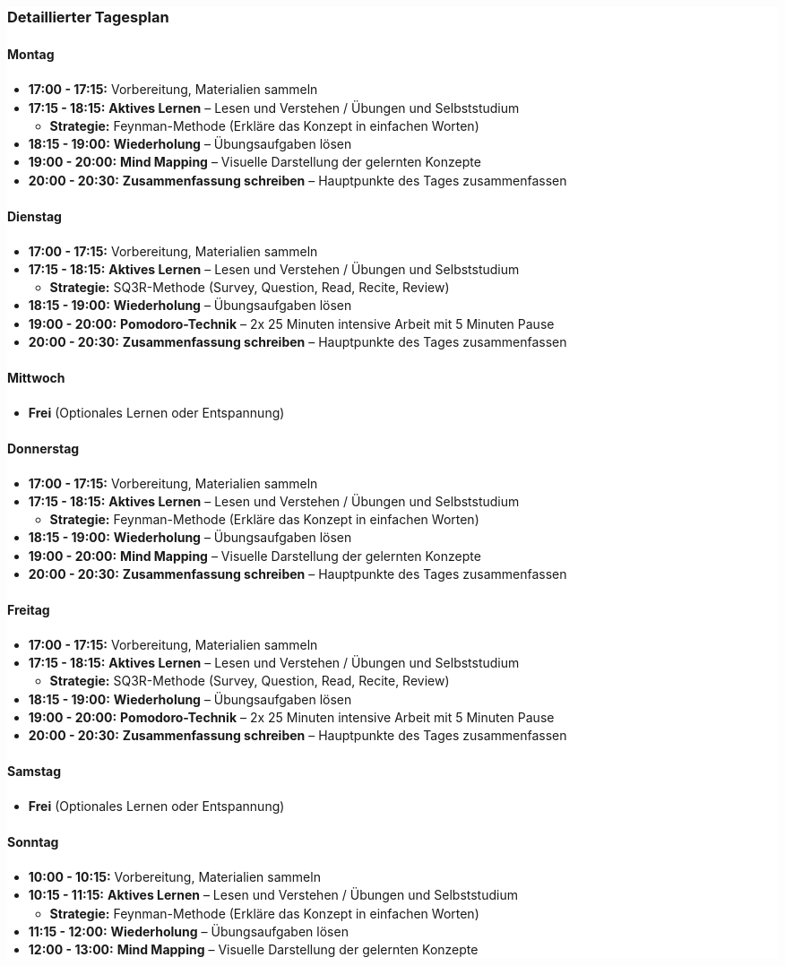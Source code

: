 ### Detaillierter Tagesplan

#### Montag

- **17:00 - 17:15:** Vorbereitung, Materialien sammeln
- **17:15 - 18:15:** **Aktives Lernen** – Lesen und Verstehen / Übungen und Selbststudium
  - **Strategie:** Feynman-Methode (Erkläre das Konzept in einfachen Worten)
- **18:15 - 19:00:** **Wiederholung** – Übungsaufgaben lösen
- **19:00 - 20:00:** **Mind Mapping** – Visuelle Darstellung der gelernten Konzepte
- **20:00 - 20:30:** **Zusammenfassung schreiben** – Hauptpunkte des Tages zusammenfassen

#### Dienstag

- **17:00 - 17:15:** Vorbereitung, Materialien sammeln
- **17:15 - 18:15:** **Aktives Lernen** – Lesen und Verstehen / Übungen und Selbststudium
  - **Strategie:** SQ3R-Methode (Survey, Question, Read, Recite, Review)
- **18:15 - 19:00:** **Wiederholung** – Übungsaufgaben lösen
- **19:00 - 20:00:** **Pomodoro-Technik** – 2x 25 Minuten intensive Arbeit mit 5 Minuten Pause
- **20:00 - 20:30:** **Zusammenfassung schreiben** – Hauptpunkte des Tages zusammenfassen

#### Mittwoch

- **Frei** (Optionales Lernen oder Entspannung)

#### Donnerstag

- **17:00 - 17:15:** Vorbereitung, Materialien sammeln
- **17:15 - 18:15:** **Aktives Lernen** – Lesen und Verstehen / Übungen und Selbststudium
  - **Strategie:** Feynman-Methode (Erkläre das Konzept in einfachen Worten)
- **18:15 - 19:00:** **Wiederholung** – Übungsaufgaben lösen
- **19:00 - 20:00:** **Mind Mapping** – Visuelle Darstellung der gelernten Konzepte
- **20:00 - 20:30:** **Zusammenfassung schreiben** – Hauptpunkte des Tages zusammenfassen

#### Freitag

- **17:00 - 17:15:** Vorbereitung, Materialien sammeln
- **17:15 - 18:15:** **Aktives Lernen** – Lesen und Verstehen / Übungen und Selbststudium
  - **Strategie:** SQ3R-Methode (Survey, Question, Read, Recite, Review)
- **18:15 - 19:00:** **Wiederholung** – Übungsaufgaben lösen
- **19:00 - 20:00:** **Pomodoro-Technik** – 2x 25 Minuten intensive Arbeit mit 5 Minuten Pause
- **20:00 - 20:30:** **Zusammenfassung schreiben** – Hauptpunkte des Tages zusammenfassen

#### Samstag

- **Frei** (Optionales Lernen oder Entspannung)

#### Sonntag

- **10:00 - 10:15:** Vorbereitung, Materialien sammeln
- **10:15 - 11:15:** **Aktives Lernen** – Lesen und Verstehen / Übungen und Selbststudium
  - **Strategie:** Feynman-Methode (Erkläre das Konzept in einfachen Worten)
- **11:15 - 12:00:** **Wiederholung** – Übungsaufgaben lösen
- **12:00 - 13:00:** **Mind Mapping** – Visuelle Darstellung der gelernten Konzepte
